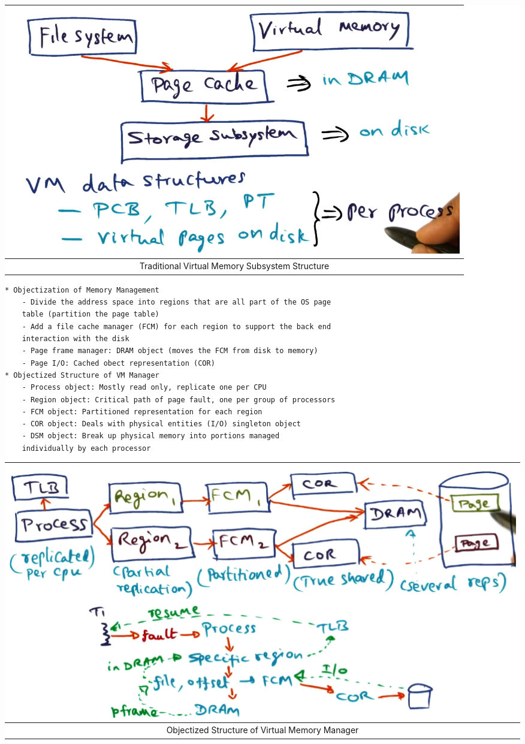 | ![traditional](images/shm_traditional_structure.png) |
|:--:|
| Traditional Virtual Memory Subsystem Structure |

    * Objectization of Memory Management
        - Divide the address space into regions that are all part of the OS page
        table (partition the page table)
        - Add a file cache manager (FCM) for each region to support the back end
        interaction with the disk
        - Page frame manager: DRAM object (moves the FCM from disk to memory)
        - Page I/O: Cached obect representation (COR)
    * Objectized Structure of VM Manager
        - Process object: Mostly read only, replicate one per CPU
        - Region object: Critical path of page fault, one per group of processors
        - FCM object: Partitioned representation for each region
        - COR object: Deals with physical entities (I/O) singleton object
        - DSM object: Break up physical memory into portions managed 
        individually by each processor

| ![vmmanager](images/shm_vm_manager.png) |
|:--:|
| Objectized Structure of Virtual Memory Manager |